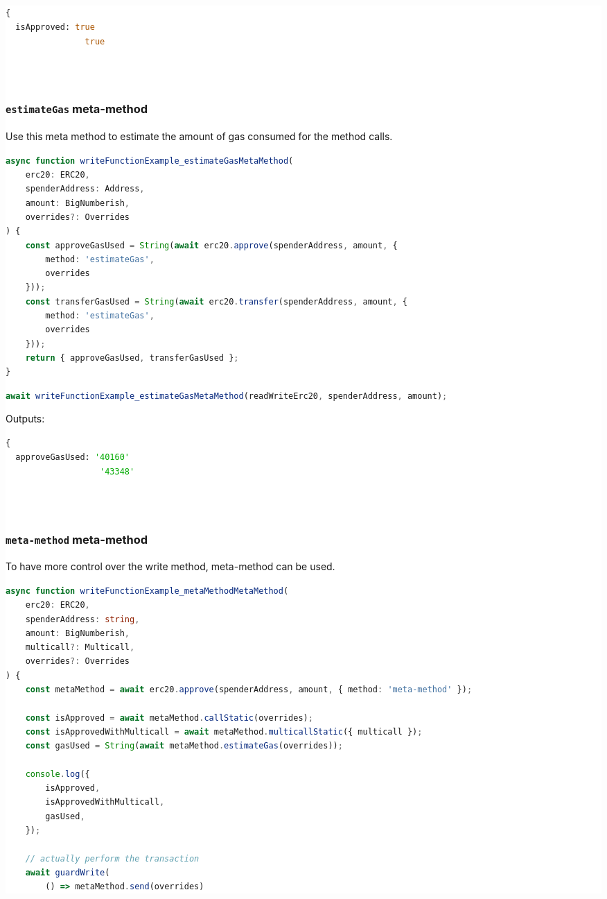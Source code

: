<pre><code>{
  isApproved: <span style="color:#A50">true<span style="color:#FFF">,
  transferable: <span style="color:#A50">true<span style="color:#FFF">
}</span></span></span></span>
</code></pre><br>

### `estimateGas` meta-method
Use this meta method to estimate the amount of gas consumed for the method calls.

```typescript
async function writeFunctionExample_estimateGasMetaMethod(
    erc20: ERC20,
    spenderAddress: Address,
    amount: BigNumberish,
    overrides?: Overrides
) {
    const approveGasUsed = String(await erc20.approve(spenderAddress, amount, {
        method: 'estimateGas',
        overrides
    }));
    const transferGasUsed = String(await erc20.transfer(spenderAddress, amount, {
        method: 'estimateGas',
        overrides
    }));
    return { approveGasUsed, transferGasUsed };
}
```

```typescript
await writeFunctionExample_estimateGasMetaMethod(readWriteErc20, spenderAddress, amount);
```

Outputs:

<pre><code>{
  approveGasUsed: <span style="color:#0A0">'40160'<span style="color:#FFF">,
  transferGasUsed: <span style="color:#0A0">'43348'<span style="color:#FFF">
}</span></span></span></span>
</code></pre><br>

### `meta-method` meta-method
To have more control over the write method, meta-method can be used.

```typescript
async function writeFunctionExample_metaMethodMetaMethod(
    erc20: ERC20,
    spenderAddress: string,
    amount: BigNumberish,
    multicall?: Multicall,
    overrides?: Overrides
) {
    const metaMethod = await erc20.approve(spenderAddress, amount, { method: 'meta-method' });

    const isApproved = await metaMethod.callStatic(overrides);
    const isApprovedWithMulticall = await metaMethod.multicallStatic({ multicall });
    const gasUsed = String(await metaMethod.estimateGas(overrides));
    
    console.log({
        isApproved,
        isApprovedWithMulticall,
        gasUsed,
    });
        
    // actually perform the transaction
    await guardWrite(
        () => metaMethod.send(overrides)
```